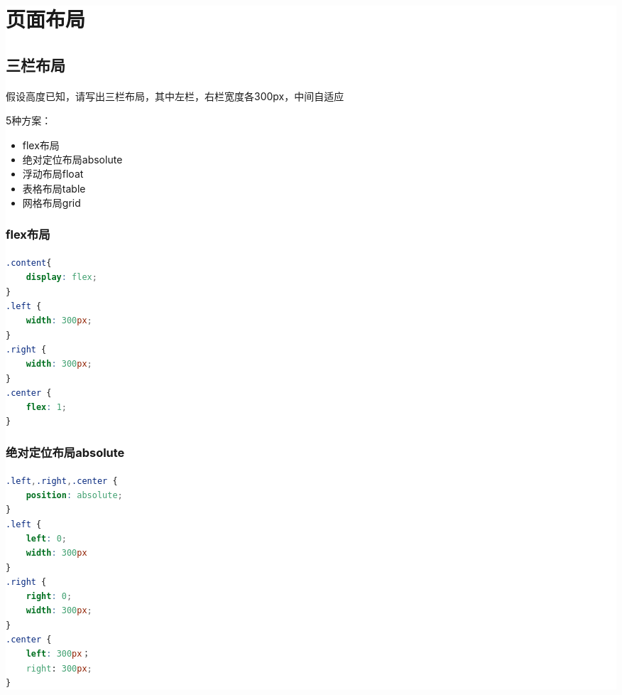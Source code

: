 
# 页面布局

## 三栏布局

假设高度已知，请写出三栏布局，其中左栏，右栏宽度各300px，中间自适应

5种方案：

- flex布局
- 绝对定位布局absolute
- 浮动布局float
- 表格布局table
- 网格布局grid

### flex布局

```css
.content{
    display: flex;
}
.left {
    width: 300px;
}
.right {
    width: 300px;
}
.center {
    flex: 1;
}
```

### 绝对定位布局absolute

```css
.left,.right,.center {
    position: absolute;
}
.left {
    left: 0;
    width: 300px
}
.right {
    right: 0;
    width: 300px;
}
.center {
    left: 300px；
    right: 300px;
}
```
